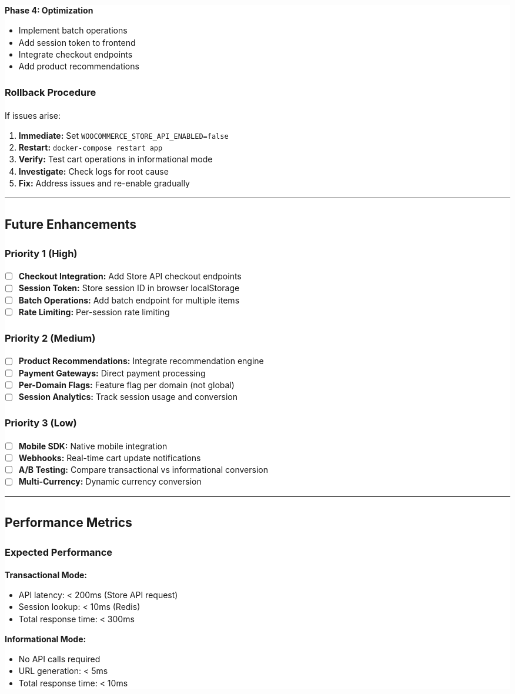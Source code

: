 **Phase 4: Optimization**
- Implement batch operations
- Add session token to frontend
- Integrate checkout endpoints
- Add product recommendations

### Rollback Procedure

If issues arise:

1. **Immediate:** Set `WOOCOMMERCE_STORE_API_ENABLED=false`
2. **Restart:** `docker-compose restart app`
3. **Verify:** Test cart operations in informational mode
4. **Investigate:** Check logs for root cause
5. **Fix:** Address issues and re-enable gradually

---

## Future Enhancements

### Priority 1 (High)
- [ ] **Checkout Integration:** Add Store API checkout endpoints
- [ ] **Session Token:** Store session ID in browser localStorage
- [ ] **Batch Operations:** Add batch endpoint for multiple items
- [ ] **Rate Limiting:** Per-session rate limiting

### Priority 2 (Medium)
- [ ] **Product Recommendations:** Integrate recommendation engine
- [ ] **Payment Gateways:** Direct payment processing
- [ ] **Per-Domain Flags:** Feature flag per domain (not global)
- [ ] **Session Analytics:** Track session usage and conversion

### Priority 3 (Low)
- [ ] **Mobile SDK:** Native mobile integration
- [ ] **Webhooks:** Real-time cart update notifications
- [ ] **A/B Testing:** Compare transactional vs informational conversion
- [ ] **Multi-Currency:** Dynamic currency conversion

---

## Performance Metrics

### Expected Performance

**Transactional Mode:**
- API latency: < 200ms (Store API request)
- Session lookup: < 10ms (Redis)
- Total response time: < 300ms

**Informational Mode:**
- No API calls required
- URL generation: < 5ms
- Total response time: < 10ms
